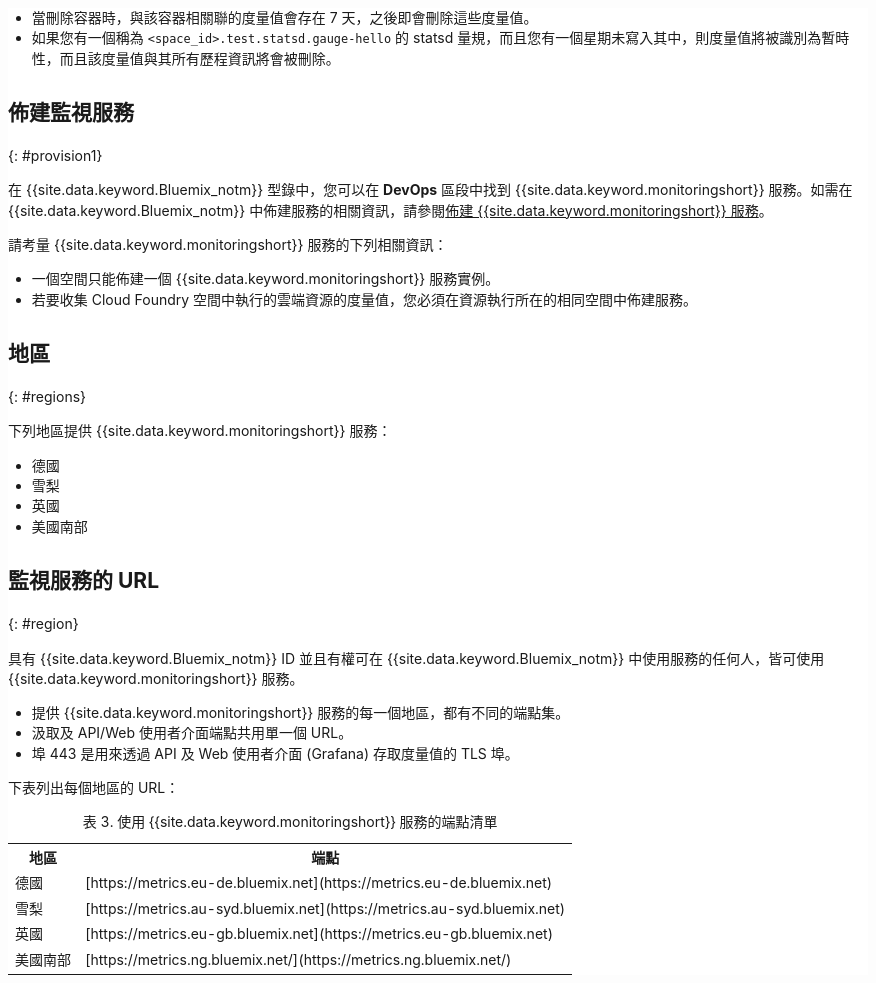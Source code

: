 * 當刪除容器時，與該容器相關聯的度量值會存在 7 天，之後即會刪除這些度量值。
* 如果您有一個稱為 `<space_id>.test.statsd.gauge-hello` 的 statsd 量規，而且您有一個星期未寫入其中，則度量值將被識別為暫時性，而且該度量值與其所有歷程資訊將會被刪除。 

## 佈建監視服務
{: #provision1}

在 {{site.data.keyword.Bluemix_notm}} 型錄中，您可以在 **DevOps** 區段中找到 {{site.data.keyword.monitoringshort}} 服務。如需在 {{site.data.keyword.Bluemix_notm}} 中佈建服務的相關資訊，請參閱[佈建 {{site.data.keyword.monitoringshort}} 服務](/docs/services/cloud-monitoring/how-to?topic=cloud-monitoring-provision#provision)。

請考量 {{site.data.keyword.monitoringshort}} 服務的下列相關資訊：

* 一個空間只能佈建一個 {{site.data.keyword.monitoringshort}} 服務實例。
* 若要收集 Cloud Foundry 空間中執行的雲端資源的度量值，您必須在資源執行所在的相同空間中佈建服務。




## 地區
{: #regions}

下列地區提供 {{site.data.keyword.monitoringshort}} 服務：

* 德國
* 雪梨
* 英國
* 美國南部




## 監視服務的 URL
{: #region}

具有 {{site.data.keyword.Bluemix_notm}} ID 並且有權可在 {{site.data.keyword.Bluemix_notm}} 中使用服務的任何人，皆可使用 {{site.data.keyword.monitoringshort}} 服務。

* 提供 {{site.data.keyword.monitoringshort}} 服務的每一個地區，都有不同的端點集。 
* 汲取及 API/Web 使用者介面端點共用單一個 URL。
* 埠 443 是用來透過 API 及 Web 使用者介面 (Grafana) 存取度量值的 TLS 埠。

下表列出每個地區的 URL：

<table>
  <caption>表 3. 使用 {{site.data.keyword.monitoringshort}} 服務的端點清單</caption>
  <tr>
    <th>地區</th>
	<th>端點</th>
  </tr>
  <tr>
    <td>德國</td>
	<td>[https://metrics.eu-de.bluemix.net](https://metrics.eu-de.bluemix.net)</td>
  </tr>
  <tr>
    <td>雪梨</td>
	<td>[https://metrics.au-syd.bluemix.net](https://metrics.au-syd.bluemix.net)</td>
  </tr>
  <tr>
    <td>英國</td>
	<td>[https://metrics.eu-gb.bluemix.net](https://metrics.eu-gb.bluemix.net)</td>
  </tr>
  <tr>
    <td>美國南部</td>
	<td>[https://metrics.ng.bluemix.net/](https://metrics.ng.bluemix.net/)</td>
  </tr>
</table>



